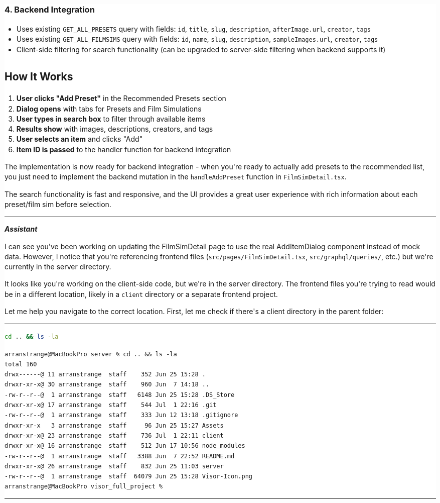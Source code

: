 ### 4. **Backend Integration**
- Uses existing `GET_ALL_PRESETS` query with fields: `id`, `title`, `slug`, `description`, `afterImage.url`, `creator`, `tags`
- Uses existing `GET_ALL_FILMSIMS` query with fields: `id`, `name`, `slug`, `description`, `sampleImages.url`, `creator`, `tags`
- Client-side filtering for search functionality (can be upgraded to server-side filtering when backend supports it)

## How It Works

1. **User clicks "Add Preset"** in the Recommended Presets section
2. **Dialog opens** with tabs for Presets and Film Simulations
3. **User types in search box** to filter through available items
4. **Results show** with images, descriptions, creators, and tags
5. **User selects an item** and clicks "Add"
6. **Item ID is passed** to the handler function for backend integration

The implementation is now ready for backend integration - when you're ready to actually add presets to the recommended list, you just need to implement the backend mutation in the `handleAddPreset` function in `FilmSimDetail.tsx`.

The search functionality is fast and responsive, and the UI provides a great user experience with rich information about each preset/film sim before selection.

---

_**Assistant**_

I can see you've been working on updating the FilmSimDetail page to use the real AddItemDialog component instead of mock data. However, I notice that you're referencing frontend files (`src/pages/FilmSimDetail.tsx`, `src/graphql/queries/`, etc.) but we're currently in the server directory.

It looks like you're working on the client-side code, but we're in the server directory. The frontend files you're trying to read would be in a different location, likely in a `client` directory or a separate frontend project.

Let me help you navigate to the correct location. First, let me check if there's a client directory in the parent folder:


---

```bash
cd .. && ls -la
```

```
arranstrange@MacBookPro server % cd .. && ls -la
total 160
drwx------@ 11 arranstrange  staff    352 Jun 25 15:28 .
drwxr-xr-x@ 30 arranstrange  staff    960 Jun  7 14:18 ..
-rw-r--r--@  1 arranstrange  staff   6148 Jun 25 15:28 .DS_Store
drwxr-xr-x@ 17 arranstrange  staff    544 Jul  1 22:16 .git
-rw-r--r--@  1 arranstrange  staff    333 Jun 12 13:18 .gitignore
drwxr-xr-x   3 arranstrange  staff     96 Jun 25 15:27 Assets
drwxr-xr-x@ 23 arranstrange  staff    736 Jul  1 22:11 client
drwxr-xr-x@ 16 arranstrange  staff    512 Jun 17 10:56 node_modules
-rw-r--r--@  1 arranstrange  staff   3388 Jun  7 22:52 README.md
drwxr-xr-x@ 26 arranstrange  staff    832 Jun 25 11:03 server
-rw-r--r--@  1 arranstrange  staff  64079 Jun 25 15:28 Visor-Icon.png
arranstrange@MacBookPro visor_full_project %
```

---